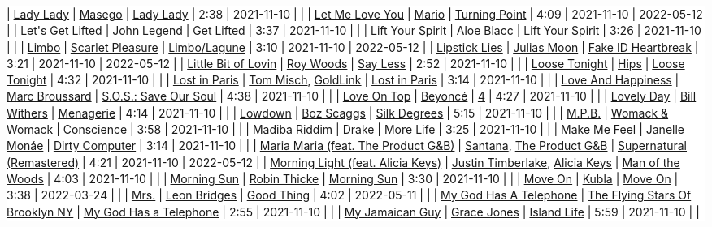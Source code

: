 | [Lady Lady](https://open.spotify.com/track/58VCh2HRH383vAoG7be3wo) | [Masego](https://open.spotify.com/artist/3ycxRkcZ67ALN3GQJ57Vig) | [Lady Lady](https://open.spotify.com/album/7nZpn7mqTxQuxjiKBxUVZ0) | 2:38 | 2021-11-10 |  |
| [Let Me Love You](https://open.spotify.com/track/5xV0Czdqefft6sPDqjmFBu) | [Mario](https://open.spotify.com/artist/20s0P9QLxGqKuCsGwFsp7w) | [Turning Point](https://open.spotify.com/album/332c3yPZilz3OnqZKpRxl7) | 4:09 | 2021-11-10 | 2022-05-12 |
| [Let's Get Lifted](https://open.spotify.com/track/2S3osqN6ruuoAg1kUvf7u4) | [John Legend](https://open.spotify.com/artist/5y2Xq6xcjJb2jVM54GHK3t) | [Get Lifted](https://open.spotify.com/album/0QtPeJVJ7l0w7K6681fbaV) | 3:37 | 2021-11-10 |  |
| [Lift Your Spirit](https://open.spotify.com/track/3xNTBhJ57eE1Vs8nwNHr4Q) | [Aloe Blacc](https://open.spotify.com/artist/0id62QV2SZZfvBn9xpmuCl) | [Lift Your Spirit](https://open.spotify.com/album/5fTxUo4VVLBlU9nVGXiHEF) | 3:26 | 2021-11-10 |  |
| [Limbo](https://open.spotify.com/track/03izwX5zArWwRPVB9lNtSx) | [Scarlet Pleasure](https://open.spotify.com/artist/7wrulS1dfanckBnoxxEuS6) | [Limbo/Lagune](https://open.spotify.com/album/04B1wnvfsJF97vAf4pUaLJ) | 3:10 | 2021-11-10 | 2022-05-12 |
| [Lipstick Lies](https://open.spotify.com/track/3tWmETuBoEWrdYWj1lV4LL) | [Julias Moon](https://open.spotify.com/artist/3hKKEBEqHescWFDhTRSRVg) | [Fake ID Heartbreak](https://open.spotify.com/album/3WJct8MWw1YrRzdKucOwm7) | 3:21 | 2021-11-10 | 2022-05-12 |
| [Little Bit of Lovin](https://open.spotify.com/track/5l5wRXA7asTNjh3V0oNGPs) | [Roy Woods](https://open.spotify.com/artist/7mDU6nMUJnOSY2Hkjz5oqM) | [Say Less](https://open.spotify.com/album/6BXDMsoy2zam0un1DTMp9U) | 2:52 | 2021-11-10 |  |
| [Loose Tonight](https://open.spotify.com/track/3PE4AQbEvRXZf8Vdj1ph1V) | [Hips](https://open.spotify.com/artist/0m9ekHCOGq5A4NxMagH8wP) | [Loose Tonight](https://open.spotify.com/album/25zR8MQUJTJyj3TJecBRki) | 4:32 | 2021-11-10 |  |
| [Lost in Paris](https://open.spotify.com/track/6lxcWIvMQK3yezxwFfZcKZ) | [Tom Misch](https://open.spotify.com/artist/1uiEZYehlNivdK3iQyAbye), [GoldLink](https://open.spotify.com/artist/5XenQ7XfcvQdfIbpLEFaKQ) | [Lost in Paris](https://open.spotify.com/album/3OGqx2jmVKVkKOIOxGjOQC) | 3:14 | 2021-11-10 |  |
| [Love And Happiness](https://open.spotify.com/track/5fMInRpERS8jP2zPz6QyUI) | [Marc Broussard](https://open.spotify.com/artist/4cEwEednPwWCdYT7ZhROZe) | [S.O.S.: Save Our Soul](https://open.spotify.com/album/6vk5kBQsE8SQzv3FxG3TWu) | 4:38 | 2021-11-10 |  |
| [Love On Top](https://open.spotify.com/track/1z6WtY7X4HQJvzxC4UgkSf) | [Beyoncé](https://open.spotify.com/artist/6vWDO969PvNqNYHIOW5v0m) | [4](https://open.spotify.com/album/1gIC63gC3B7o7FfpPACZQJ) | 4:27 | 2021-11-10 |  |
| [Lovely Day](https://open.spotify.com/track/0bRXwKfigvpKZUurwqAlEh) | [Bill Withers](https://open.spotify.com/artist/1ThoqLcyIYvZn7iWbj8fsj) | [Menagerie](https://open.spotify.com/album/3QjPTUI6UcPr5m9RujkO3c) | 4:14 | 2021-11-10 |  |
| [Lowdown](https://open.spotify.com/track/0nlZjTPzW6S9JIESuGfImT) | [Boz Scaggs](https://open.spotify.com/artist/46njgd2Rq9tZc4ZjeQMgbh) | [Silk Degrees](https://open.spotify.com/album/7DysI4j6UqK00RTfETKXqs) | 5:15 | 2021-11-10 |  |
| [M.P.B.](https://open.spotify.com/track/0w4QlIOtXEJEPvftQo9VSe) | [Womack & Womack](https://open.spotify.com/artist/7qShKycqNUP0GLEiTENDVZ) | [Conscience](https://open.spotify.com/album/1Ekl9JY2EBWZ2xzR2Iog7W) | 3:58 | 2021-11-10 |  |
| [Madiba Riddim](https://open.spotify.com/track/76gUmNLXGQVOsGhfcshkFP) | [Drake](https://open.spotify.com/artist/3TVXtAsR1Inumwj472S9r4) | [More Life](https://open.spotify.com/album/1lXY618HWkwYKJWBRYR4MK) | 3:25 | 2021-11-10 |  |
| [Make Me Feel](https://open.spotify.com/track/5gW5dSy3vXJxgzma4rQuzH) | [Janelle Monáe](https://open.spotify.com/artist/6ueGR6SWhUJfvEhqkvMsVs) | [Dirty Computer](https://open.spotify.com/album/2PjlaxlMunGOUvcRzlTbtE) | 3:14 | 2021-11-10 |  |
| [Maria Maria \(feat\. The Product G&B\)](https://open.spotify.com/track/3XKIUb7HzIF1Vu9usunMzc) | [Santana](https://open.spotify.com/artist/6GI52t8N5F02MxU0g5U69P), [The Product G&B](https://open.spotify.com/artist/782IpIScTpnDhYb9hyxOu1) | [Supernatural \(Remastered\)](https://open.spotify.com/album/10aiDpdFGyfCFEcqpx6XTq) | 4:21 | 2021-11-10 | 2022-05-12 |
| [Morning Light \(feat\. Alicia Keys\)](https://open.spotify.com/track/3KnLHwhRhJGuQM822JVSoI) | [Justin Timberlake](https://open.spotify.com/artist/31TPClRtHm23RisEBtV3X7), [Alicia Keys](https://open.spotify.com/artist/3DiDSECUqqY1AuBP8qtaIa) | [Man of the Woods](https://open.spotify.com/album/01l3jTY261V3CESZR4dABz) | 4:03 | 2021-11-10 |  |
| [Morning Sun](https://open.spotify.com/track/7KkuctUqjeSusfbhKOAlvn) | [Robin Thicke](https://open.spotify.com/artist/0ZrpamOxcZybMHGg1AYtHP) | [Morning Sun](https://open.spotify.com/album/3qIR7bmYmL0SgF0FGQO8Qo) | 3:30 | 2021-11-10 |  |
| [Move On](https://open.spotify.com/track/4FoGNyJaWEY5g4N0AHBM3K) | [Kubla](https://open.spotify.com/artist/7KgcPkeaO1Rpa4MFl2sLOm) | [Move On](https://open.spotify.com/album/5kK0N3M1FTlqaTM6mCPKyd) | 3:38 | 2022-03-24 |  |
| [Mrs.](https://open.spotify.com/track/2R4O7MgIrN35QXnyLKMFVl) | [Leon Bridges](https://open.spotify.com/artist/3qnGvpP8Yth1AqSBMqON5x) | [Good Thing](https://open.spotify.com/album/7J9fifadXb0PPSBWXctbi8) | 4:02 | 2022-05-11 |  |
| [My God Has A Telephone](https://open.spotify.com/track/0Njsdm3fZvEqAveqcgDISP) | [The Flying Stars Of Brooklyn NY](https://open.spotify.com/artist/1Q33Sd9px79c7lWMbQXwxm) | [My God Has a Telephone](https://open.spotify.com/album/1mUZg3cuUcwifewwTCewbM) | 2:55 | 2021-11-10 |  |
| [My Jamaican Guy](https://open.spotify.com/track/0VEoxxvR26zfJvjUC8k1tt) | [Grace Jones](https://open.spotify.com/artist/2f9ZiYA2ic1r1voObUimdd) | [Island Life](https://open.spotify.com/album/5F75jXCCEoH6NLIRwpq3v4) | 5:59 | 2021-11-10 |  |